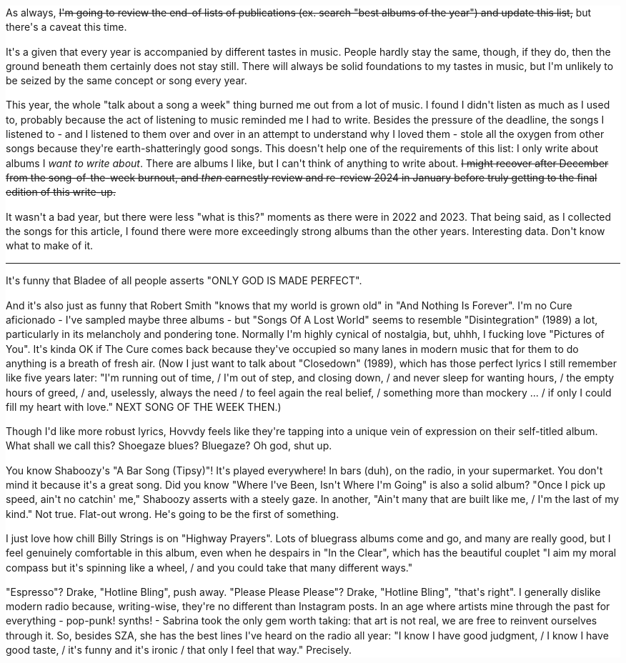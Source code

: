 
As always, <s>I'm going to review the end-of lists of publications (ex. search "best albums of the year") and update this list,</s> but there's a caveat this time.

It's a given that every year is accompanied by different tastes in music. People hardly stay the same, though, if they do, then the ground beneath them certainly does not stay still. There will always be solid foundations to my tastes in music, but I'm unlikely to be seized by the same concept or song every year.

This year, the whole "talk about a song a week" thing burned me out from a lot of music. I found I didn't listen as much as I used to, probably because the act of listening to music reminded me I had to write. Besides the pressure of the deadline, the songs I listened to - and I listened to them over and over in an attempt to understand why I loved them - stole all the oxygen from other songs because they're earth-shatteringly good songs. This doesn't help one of the requirements of this list: I only write about albums I _want to write about_. There are albums I like, but I can't think of anything to write about. <s>I might recover after December from the song-of-the-week burnout, and _then_ earnestly review and re-review 2024 in January before truly getting to the final edition of this write-up.</s>

It wasn't a bad year, but there were less "what is this?" moments as there were in 2022 and 2023. That being said, as I collected the songs for this article, I found there were more exceedingly strong albums than the other years. Interesting data. Don't know what to make of it.

---

It's funny that Bladee of all people asserts "ONLY GOD IS MADE PERFECT".

And it's also just as funny that Robert Smith "knows that my world is grown old" in "And Nothing Is Forever". I'm no Cure aficionado - I've sampled maybe three albums - but "Songs Of A Lost World" seems to resemble "Disintegration" (1989) a lot, particularly in its melancholy and pondering tone. Normally I'm highly cynical of nostalgia, but, uhhh, I fucking love "Pictures of You". It's kinda OK if The Cure comes back because they've occupied so many lanes in modern music that for them to do anything is a breath of fresh air. (Now I just want to talk about "Closedown" (1989), which has those perfect lyrics I still remember like five years later: "I'm running out of time, / I'm out of step, and closing down, / and never sleep for wanting hours, / the empty hours of greed, / and, uselessly, always the need / to feel again the real belief, / something more than mockery ... / if only I could fill my heart with love." NEXT SONG OF THE WEEK THEN.)

Though I'd like more robust lyrics, Hovvdy feels like they're tapping into a unique vein of expression on their self-titled album. What shall we call this? Shoegaze blues? Bluegaze? Oh god, shut up.

You know Shaboozy's "A Bar Song (Tipsy)"! It's played everywhere! In bars (duh), on the radio, in your supermarket. You don't mind it because it's a great song. Did you know "Where I've Been, Isn't Where I'm Going" is also a solid album? "Once I pick up speed, ain't no catchin' me," Shaboozy asserts with a steely gaze. In another, "Ain't many that are built like me, / I'm the last of my kind." Not true. Flat-out wrong. He's going to be the first of something.

I just love how chill Billy Strings is on "Highway Prayers". Lots of bluegrass albums come and go, and many are really good, but I feel genuinely comfortable in this album, even when he despairs in "In the Clear", which has the beautiful couplet "I aim my moral compass but it's spinning like a wheel, / and you could take that many different ways."

"Espresso"? Drake, "Hotline Bling", push away. "Please Please Please"? Drake, "Hotline Bling", "that's right". I generally dislike modern radio because, writing-wise, they're no different than Instagram posts. In an age where artists mine through the past for everything - pop-punk! synths! - Sabrina took the only gem worth taking: that art is not real, we are free to reinvent ourselves through it. So, besides SZA, she has the best lines I've heard on the radio all year: "I know I have good judgment, / I know I have good taste, / it's funny and it's ironic / that only I feel that way." Precisely.
